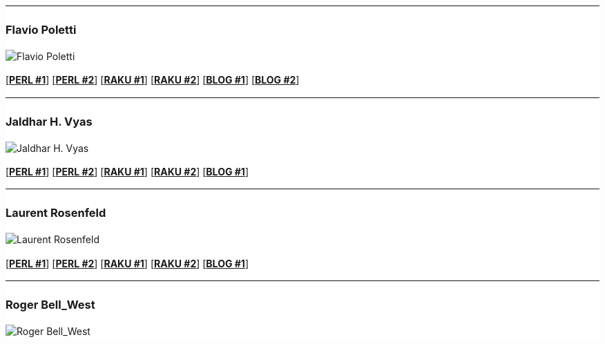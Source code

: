 ***

### Flavio Poletti
![Flavio Poletti](/images/team/flavio-poletti.jpg)

[[**PERL #1**](https://github.com/manwar/perlweeklychallenge-club/blob/master/challenge-196/polettix/perl/ch-1.pl)]
[[**PERL #2**](https://github.com/manwar/perlweeklychallenge-club/blob/master/challenge-196/polettix/perl/ch-2.pl)]
[[**RAKU #1**](https://github.com/manwar/perlweeklychallenge-club/blob/master/challenge-196/polettix/raku/ch-1.raku)]
[[**RAKU #2**](https://github.com/manwar/perlweeklychallenge-club/blob/master/challenge-196/polettix/raku/ch-2.raku)]
[[**BLOG #1**](https://github.polettix.it/ETOOBUSY/2022/12/22/pwc196-pattern-132)]
[[**BLOG #2**](https://github.polettix.it/ETOOBUSY/2022/12/23/pwc196-range-list)]

***

### Jaldhar H. Vyas
![Jaldhar H. Vyas](/images/team/jaldhar_vyas.jpg)

[[**PERL #1**](https://github.com/manwar/perlweeklychallenge-club/blob/master/challenge-196/jaldhar-h-vyas/perl/ch-1.pl)]
[[**PERL #2**](https://github.com/manwar/perlweeklychallenge-club/blob/master/challenge-196/jaldhar-h-vyas/perl/ch-2.pl)]
[[**RAKU #1**](https://github.com/manwar/perlweeklychallenge-club/blob/master/challenge-196/jaldhar-h-vyas/raku/ch-1.raku)]
[[**RAKU #2**](https://github.com/manwar/perlweeklychallenge-club/blob/master/challenge-196/jaldhar-h-vyas/raku/ch-2.raku)]
[[**BLOG #1**](https://www.braincells.com/perl/2022/12/perl_weekly_challenge_week_196.html)]

***

### Laurent Rosenfeld
![Laurent Rosenfeld](/images/team/laurent_rosenfeld.jpg)

[[**PERL #1**](https://github.com/manwar/perlweeklychallenge-club/blob/master/challenge-196/laurent-rosenfeld/perl/ch-1.pl)]
[[**PERL #2**](https://github.com/manwar/perlweeklychallenge-club/blob/master/challenge-196/laurent-rosenfeld/perl/ch-2.pl)]
[[**RAKU #1**](https://github.com/manwar/perlweeklychallenge-club/blob/master/challenge-196/laurent-rosenfeld/raku/ch-1.raku)]
[[**RAKU #2**](https://github.com/manwar/perlweeklychallenge-club/blob/master/challenge-196/laurent-rosenfeld/raku/ch-2.raku)]
[[**BLOG #1**](https://blogs.perl.org/users/laurent_r/2022/12/perl-weekly-challenge-196-pattern-132-and-range-list.html)]

***

### Roger Bell_West
![Roger Bell_West](/images/team/user.jpg)
